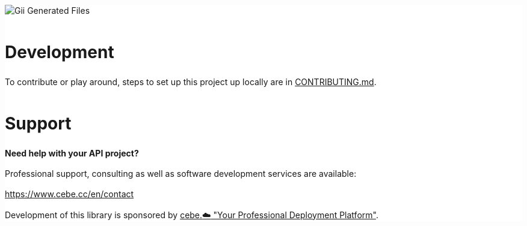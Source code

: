 ![Gii Generated Files](doc/screenshot-files.png)


# Development

To contribute or play around, steps to set up this project up locally are in [CONTRIBUTING.md](./CONTRIBUTING.md).


# Support

**Need help with your API project?**

Professional support, consulting as well as software development services are available:

https://www.cebe.cc/en/contact

Development of this library is sponsored by [cebe.:cloud: "Your Professional Deployment Platform"](https://cebe.cloud).
